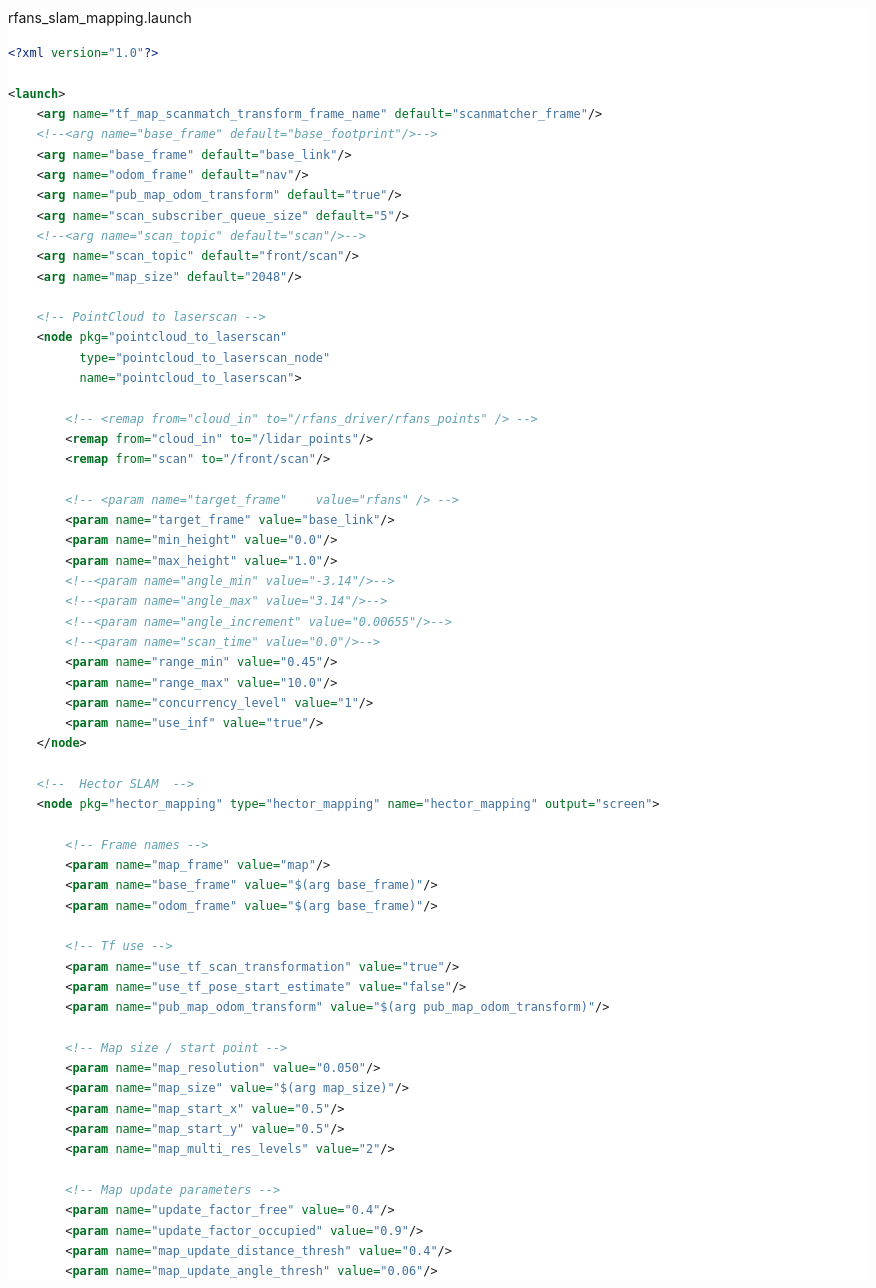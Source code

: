 rfans_slam_mapping.launch

```xml
<?xml version="1.0"?>

<launch>
    <arg name="tf_map_scanmatch_transform_frame_name" default="scanmatcher_frame"/>
    <!--<arg name="base_frame" default="base_footprint"/>-->
    <arg name="base_frame" default="base_link"/>
    <arg name="odom_frame" default="nav"/>
    <arg name="pub_map_odom_transform" default="true"/>
    <arg name="scan_subscriber_queue_size" default="5"/>
    <!--<arg name="scan_topic" default="scan"/>-->
    <arg name="scan_topic" default="front/scan"/>
    <arg name="map_size" default="2048"/>

    <!-- PointCloud to laserscan -->
    <node pkg="pointcloud_to_laserscan"
          type="pointcloud_to_laserscan_node"
          name="pointcloud_to_laserscan">

        <!-- <remap from="cloud_in" to="/rfans_driver/rfans_points" /> -->
        <remap from="cloud_in" to="/lidar_points"/>
        <remap from="scan" to="/front/scan"/>

        <!-- <param name="target_frame"    value="rfans" /> -->
        <param name="target_frame" value="base_link"/>
        <param name="min_height" value="0.0"/>
        <param name="max_height" value="1.0"/>
        <!--<param name="angle_min" value="-3.14"/>-->
        <!--<param name="angle_max" value="3.14"/>-->
        <!--<param name="angle_increment" value="0.00655"/>-->
        <!--<param name="scan_time" value="0.0"/>-->
        <param name="range_min" value="0.45"/>
        <param name="range_max" value="10.0"/>
        <param name="concurrency_level" value="1"/>
        <param name="use_inf" value="true"/>
    </node>

    <!--  Hector SLAM  -->
    <node pkg="hector_mapping" type="hector_mapping" name="hector_mapping" output="screen">

        <!-- Frame names -->
        <param name="map_frame" value="map"/>
        <param name="base_frame" value="$(arg base_frame)"/>
        <param name="odom_frame" value="$(arg base_frame)"/>

        <!-- Tf use -->
        <param name="use_tf_scan_transformation" value="true"/>
        <param name="use_tf_pose_start_estimate" value="false"/>
        <param name="pub_map_odom_transform" value="$(arg pub_map_odom_transform)"/>

        <!-- Map size / start point -->
        <param name="map_resolution" value="0.050"/>
        <param name="map_size" value="$(arg map_size)"/>
        <param name="map_start_x" value="0.5"/>
        <param name="map_start_y" value="0.5"/>
        <param name="map_multi_res_levels" value="2"/>

        <!-- Map update parameters -->
        <param name="update_factor_free" value="0.4"/>
        <param name="update_factor_occupied" value="0.9"/>
        <param name="map_update_distance_thresh" value="0.4"/>
        <param name="map_update_angle_thresh" value="0.06"/>
```